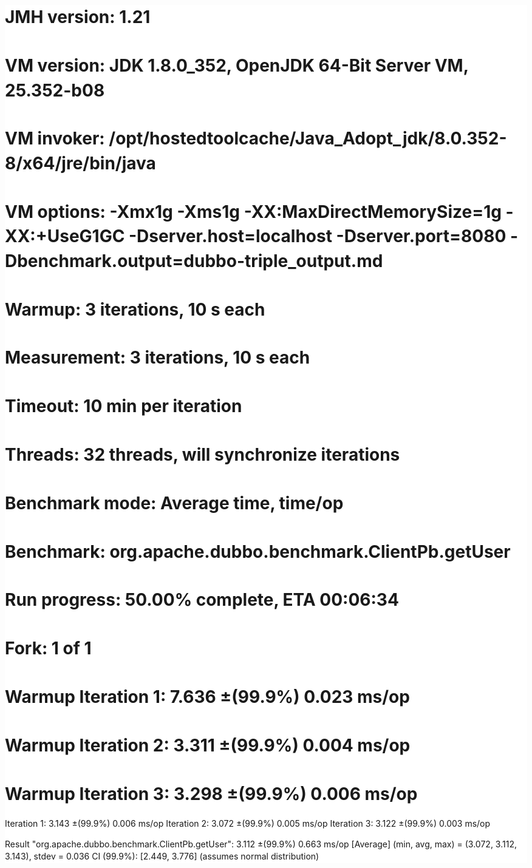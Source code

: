 
# JMH version: 1.21
# VM version: JDK 1.8.0_352, OpenJDK 64-Bit Server VM, 25.352-b08
# VM invoker: /opt/hostedtoolcache/Java_Adopt_jdk/8.0.352-8/x64/jre/bin/java
# VM options: -Xmx1g -Xms1g -XX:MaxDirectMemorySize=1g -XX:+UseG1GC -Dserver.host=localhost -Dserver.port=8080 -Dbenchmark.output=dubbo-triple_output.md
# Warmup: 3 iterations, 10 s each
# Measurement: 3 iterations, 10 s each
# Timeout: 10 min per iteration
# Threads: 32 threads, will synchronize iterations
# Benchmark mode: Average time, time/op
# Benchmark: org.apache.dubbo.benchmark.ClientPb.getUser

# Run progress: 50.00% complete, ETA 00:06:34
# Fork: 1 of 1
# Warmup Iteration   1: 7.636 ±(99.9%) 0.023 ms/op
# Warmup Iteration   2: 3.311 ±(99.9%) 0.004 ms/op
# Warmup Iteration   3: 3.298 ±(99.9%) 0.006 ms/op
Iteration   1: 3.143 ±(99.9%) 0.006 ms/op
Iteration   2: 3.072 ±(99.9%) 0.005 ms/op
Iteration   3: 3.122 ±(99.9%) 0.003 ms/op


Result "org.apache.dubbo.benchmark.ClientPb.getUser":
  3.112 ±(99.9%) 0.663 ms/op [Average]
  (min, avg, max) = (3.072, 3.112, 3.143), stdev = 0.036
  CI (99.9%): [2.449, 3.776] (assumes normal distribution)
